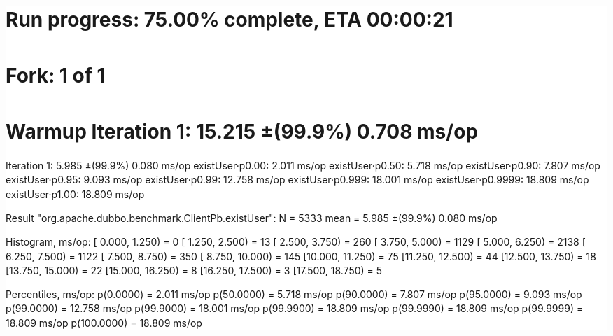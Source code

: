 # Run progress: 75.00% complete, ETA 00:00:21
# Fork: 1 of 1
# Warmup Iteration   1: 15.215 ±(99.9%) 0.708 ms/op
Iteration   1: 5.985 ±(99.9%) 0.080 ms/op
                 existUser·p0.00:   2.011 ms/op
                 existUser·p0.50:   5.718 ms/op
                 existUser·p0.90:   7.807 ms/op
                 existUser·p0.95:   9.093 ms/op
                 existUser·p0.99:   12.758 ms/op
                 existUser·p0.999:  18.001 ms/op
                 existUser·p0.9999: 18.809 ms/op
                 existUser·p1.00:   18.809 ms/op



Result "org.apache.dubbo.benchmark.ClientPb.existUser":
  N = 5333
  mean =      5.985 ±(99.9%) 0.080 ms/op

  Histogram, ms/op:
    [ 0.000,  1.250) = 0 
    [ 1.250,  2.500) = 13 
    [ 2.500,  3.750) = 260 
    [ 3.750,  5.000) = 1129 
    [ 5.000,  6.250) = 2138 
    [ 6.250,  7.500) = 1122 
    [ 7.500,  8.750) = 350 
    [ 8.750, 10.000) = 145 
    [10.000, 11.250) = 75 
    [11.250, 12.500) = 44 
    [12.500, 13.750) = 18 
    [13.750, 15.000) = 22 
    [15.000, 16.250) = 8 
    [16.250, 17.500) = 3 
    [17.500, 18.750) = 5 

  Percentiles, ms/op:
      p(0.0000) =      2.011 ms/op
     p(50.0000) =      5.718 ms/op
     p(90.0000) =      7.807 ms/op
     p(95.0000) =      9.093 ms/op
     p(99.0000) =     12.758 ms/op
     p(99.9000) =     18.001 ms/op
     p(99.9900) =     18.809 ms/op
     p(99.9990) =     18.809 ms/op
     p(99.9999) =     18.809 ms/op
    p(100.0000) =     18.809 ms/op

